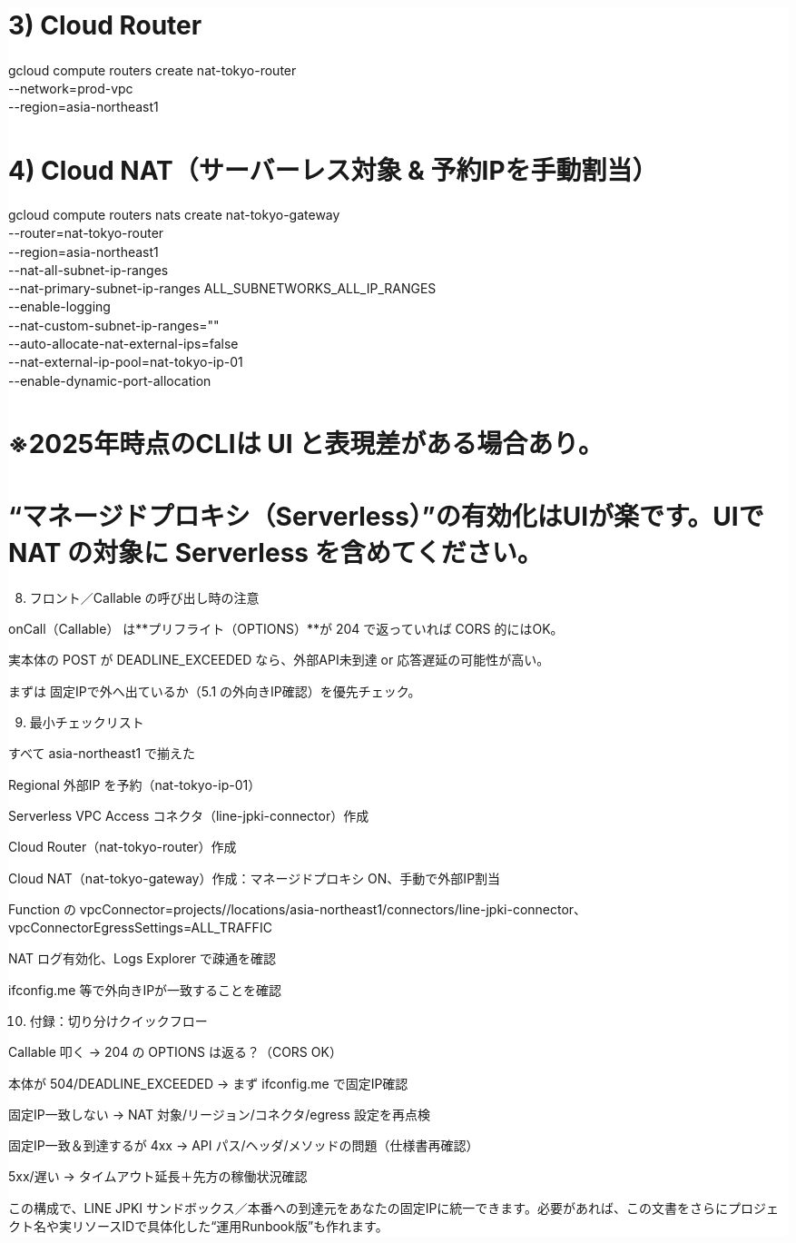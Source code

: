 # 3) Cloud Router
gcloud compute routers create nat-tokyo-router \
  --network=prod-vpc \
  --region=asia-northeast1

# 4) Cloud NAT（サーバーレス対象 & 予約IPを手動割当）
gcloud compute routers nats create nat-tokyo-gateway \
  --router=nat-tokyo-router \
  --region=asia-northeast1 \
  --nat-all-subnet-ip-ranges \
  --nat-primary-subnet-ip-ranges ALL_SUBNETWORKS_ALL_IP_RANGES \
  --enable-logging \
  --nat-custom-subnet-ip-ranges="" \
  --auto-allocate-nat-external-ips=false \
  --nat-external-ip-pool=nat-tokyo-ip-01 \
  --enable-dynamic-port-allocation

# ※2025年時点のCLIは UI と表現差がある場合あり。
#   “マネージドプロキシ（Serverless）”の有効化はUIが楽です。UIで NAT の対象に Serverless を含めてください。

8. フロント／Callable の呼び出し時の注意

onCall（Callable） は**プリフライト（OPTIONS）**が 204 で返っていれば CORS 的にはOK。

実本体の POST が DEADLINE_EXCEEDED なら、外部API未到達 or 応答遅延の可能性が高い。

まずは 固定IPで外へ出ているか（5.1 の外向きIP確認）を優先チェック。

9. 最小チェックリスト

 すべて asia-northeast1 で揃えた

 Regional 外部IP を予約（nat-tokyo-ip-01）

 Serverless VPC Access コネクタ（line-jpki-connector）作成

 Cloud Router（nat-tokyo-router）作成

 Cloud NAT（nat-tokyo-gateway）作成：マネージドプロキシ ON、手動で外部IP割当

 Function の vpcConnector=projects/<proj>/locations/asia-northeast1/connectors/line-jpki-connector、vpcConnectorEgressSettings=ALL_TRAFFIC

 NAT ログ有効化、Logs Explorer で疎通を確認

 ifconfig.me 等で外向きIPが一致することを確認

10. 付録：切り分けクイックフロー

Callable 叩く → 204 の OPTIONS は返る？（CORS OK）

本体が 504/DEADLINE_EXCEEDED → まず ifconfig.me で固定IP確認

固定IP一致しない → NAT 対象/リージョン/コネクタ/egress 設定を再点検

固定IP一致＆到達するが 4xx → API パス/ヘッダ/メソッドの問題（仕様書再確認）

5xx/遅い → タイムアウト延長＋先方の稼働状況確認

この構成で、LINE JPKI サンドボックス／本番への到達元をあなたの固定IPに統一できます。必要があれば、この文書をさらにプロジェクト名や実リソースIDで具体化した“運用Runbook版”も作れます。
